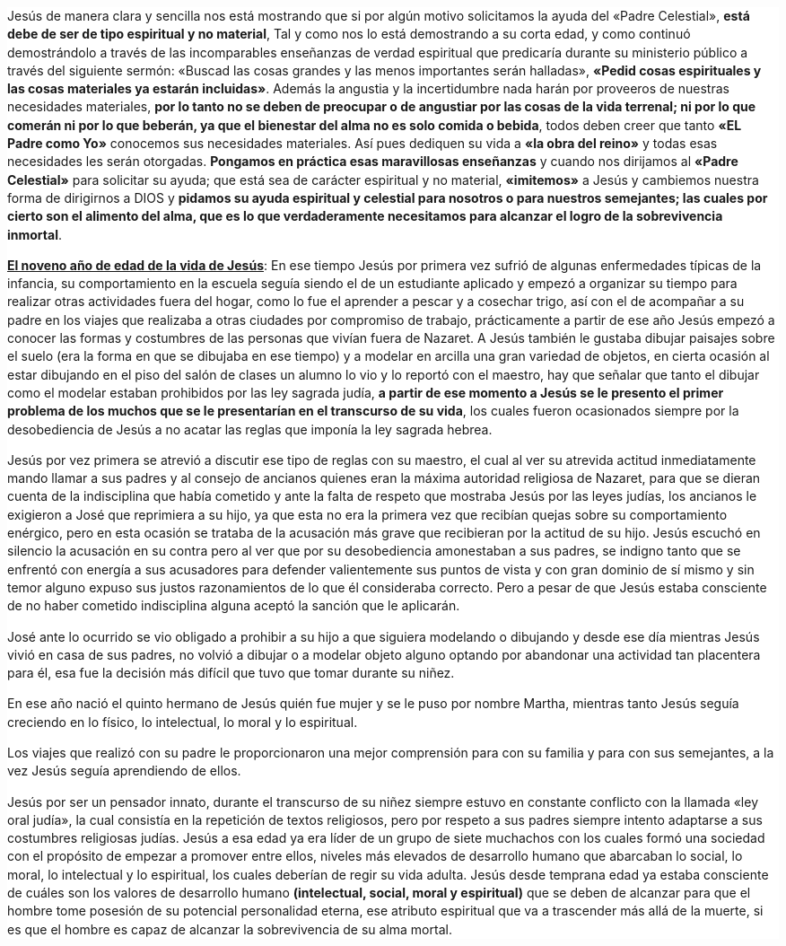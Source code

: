 Jesús de manera clara y sencilla nos está mostrando que si por algún motivo solicitamos la ayuda del «Padre Celestial», **está debe de ser de tipo espiritual y no material**, Tal y como nos lo está demostrando a su corta edad, y como continuó demostrándolo a través de las incomparables enseñanzas de verdad espiritual que predicaría durante su ministerio público a través del siguiente sermón: «Buscad las cosas grandes y las menos importantes serán halladas», **«Pedid cosas espirituales y las cosas materiales ya estarán incluidas»**. Además la angustia y la incertidumbre nada harán por proveeros de nuestras necesidades materiales, **por lo tanto no se deben de preocupar o de angustiar por las cosas de la vida terrenal; ni por lo que comerán ni por lo que beberán, ya que el bienestar del alma no es solo comida o bebida**, todos deben creer que tanto **«EL Padre como Yo»** conocemos sus necesidades materiales. Así pues dediquen su vida a **«la obra del reino»** y todas esas necesidades les serán otorgadas. **Pongamos en práctica esas maravillosas enseñanzas** y cuando nos dirijamos al **«Padre Celestial»** para solicitar su ayuda; que está sea de carácter espiritual y no material, **«imitemos»** a Jesús y cambiemos nuestra forma de dirigirnos a DIOS y **pidamos su ayuda espiritual y celestial para nosotros o para nuestros semejantes; las cuales por cierto son el alimento del alma, que es lo que verdaderamente necesitamos para alcanzar el logro de la sobrevivencia inmortal**.

**<ins>El noveno año de edad de la vida de Jesús</ins>**: En ese tiempo Jesús por primera vez sufrió de algunas enfermedades típicas de la infancia, su comportamiento en la escuela seguía siendo el de un estudiante aplicado y empezó a organizar su tiempo para realizar otras actividades fuera del hogar, como lo fue el aprender a pescar y a cosechar trigo, así con el de acompañar a su padre en los viajes que realizaba a otras ciudades por compromiso de trabajo, prácticamente a partir de ese año Jesús empezó a conocer las formas y costumbres de las personas que vivían fuera de Nazaret. A Jesús también le gustaba dibujar paisajes sobre el suelo (era la forma en que se dibujaba en ese tiempo) y a modelar en arcilla una gran variedad de objetos, en cierta ocasión al estar dibujando en el piso del salón de clases un alumno lo vio y lo reportó con el maestro, hay que señalar que tanto el dibujar como el modelar estaban prohibidos por las ley sagrada judía, **a partir de ese momento a Jesús se le presento el primer problema de los muchos que se le presentarían en el transcurso de su vida**, los cuales fueron ocasionados siempre por la desobediencia de Jesús a no acatar las reglas que imponía la ley sagrada hebrea.

Jesús por vez primera se atrevió a discutir ese tipo de reglas con su maestro, el cual al ver su atrevida actitud inmediatamente mando llamar a sus padres y al consejo de ancianos quienes eran la máxima autoridad religiosa de Nazaret, para que se dieran cuenta de la indisciplina que había cometido y ante la falta de respeto que mostraba Jesús por las leyes judías, los ancianos le exigieron a José que reprimiera a su hijo, ya que esta no era la primera vez que recibían quejas sobre su comportamiento enérgico, pero en esta ocasión se trataba de la acusación más grave que recibieran por la actitud de su hijo. Jesús escuchó en silencio la acusación en su contra pero al ver que por su desobediencia amonestaban a sus padres, se indigno tanto que se enfrentó con energía a sus acusadores para defender valientemente sus puntos de vista y con gran dominio de sí mismo y sin temor alguno expuso sus justos razonamientos de lo que él consideraba correcto. Pero a pesar de que Jesús estaba consciente de no haber cometido indisciplina alguna aceptó la sanción que le aplicarán.

José ante lo ocurrido se vio obligado a prohibir a su hijo a que siguiera modelando o dibujando y desde ese día mientras Jesús vivió en casa de sus padres, no volvió a dibujar o a modelar objeto alguno optando por abandonar una actividad tan placentera para él, esa fue la decisión más difícil que tuvo que tomar durante su niñez.

En ese año nació el quinto hermano de Jesús quién fue mujer y se le puso por nombre Martha, mientras tanto Jesús seguía creciendo en lo físico, lo intelectual, lo moral y lo espiritual.

Los viajes que realizó con su padre le proporcionaron una mejor comprensión para con su familia y para con sus semejantes, a la vez Jesús seguía aprendiendo de ellos.

Jesús por ser un pensador innato, durante el transcurso de su niñez siempre estuvo en constante conflicto con la llamada «ley oral judía», la cual consistía en la repetición de textos religiosos, pero por respeto a sus padres siempre intento adaptarse a sus costumbres religiosas judías. Jesús a esa edad ya era líder de un grupo de siete muchachos con los cuales formó una sociedad con el propósito de empezar a promover entre ellos, niveles más elevados de desarrollo humano que abarcaban lo social, lo moral, lo intelectual y lo espiritual, los cuales deberían de regir su vida adulta. Jesús desde temprana edad ya estaba consciente de cuáles son los valores de desarrollo humano **(intelectual, social, moral y espiritual)** que se deben de alcanzar para que el hombre tome posesión de su potencial personalidad eterna, ese atributo espiritual que va a trascender más allá de la muerte, si es que el hombre es capaz de alcanzar la sobrevivencia de su alma mortal.
